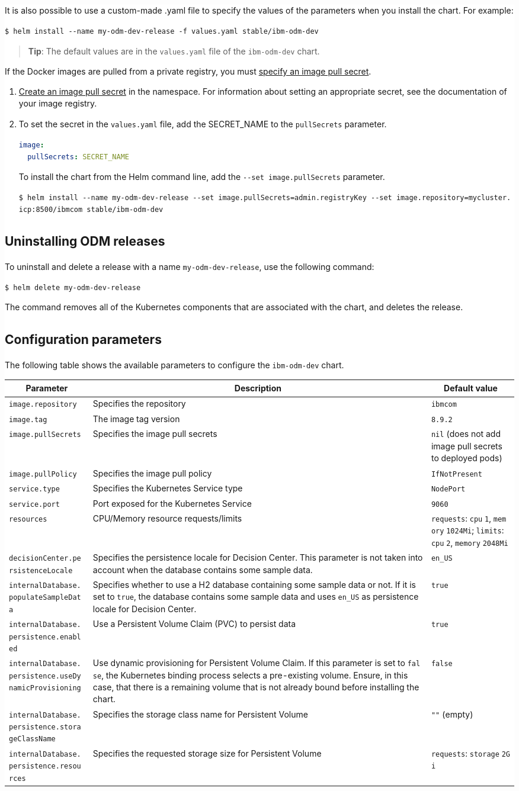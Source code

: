 It is also possible to use a custom-made .yaml file to specify the values of the parameters when you install the chart.
For example:

```console
$ helm install --name my-odm-dev-release -f values.yaml stable/ibm-odm-dev
```

> **Tip**: The default values are in the `values.yaml` file of the `ibm-odm-dev` chart.

If the Docker images are pulled from a private registry, you must [specify an image pull secret](https://kubernetes.io/docs/concepts/containers/images/#specifying-imagepullsecrets-on-a-pod).

1. [Create an image pull secret](https://kubernetes.io/docs/concepts/containers/images/#creating-a-secret-with-a-docker-config) in the namespace. For information about setting an appropriate secret, see the documentation of your image registry.

2. To set the secret in the `values.yaml` file, add the SECRET_NAME to the `pullSecrets` parameter.

   ```yaml
   image:
     pullSecrets: SECRET_NAME
   ```
   To install the chart from the Helm command line, add the `--set image.pullSecrets` parameter.

   ```console
   $ helm install --name my-odm-dev-release --set image.pullSecrets=admin.registryKey --set image.repository=mycluster.icp:8500/ibmcom stable/ibm-odm-dev
   ```

## Uninstalling ODM releases

To uninstall and delete a release with a name `my-odm-dev-release`, use the following command:

```console
$ helm delete my-odm-dev-release
```

The command removes all of the Kubernetes components that are associated with the chart, and deletes the release.

## Configuration parameters

The following table shows the available parameters to configure the `ibm-odm-dev` chart.

| Parameter                                   | Description                             | Default value                                   |
| ------------------------------------------- | --------------------------------------- | ----------------------------------------------- |
| `image.repository`                          | Specifies the repository                | `ibmcom`                                        |
| `image.tag`                                 | The image tag version                   | `8.9.2`                                         |
| `image.pullSecrets`                         | Specifies the image pull secrets        | `nil` (does not add image pull secrets to deployed pods) |
| `image.pullPolicy`                          | Specifies the image pull policy         | `IfNotPresent`                                  |
| `service.type`                              | Specifies the Kubernetes Service type   | `NodePort`                                      |
| `service.port`                              | Port exposed for the Kubernetes Service | `9060`                                          |
| `resources`                                 | CPU/Memory resource requests/limits     | `requests`: `cpu` `1`, `memory` `1024Mi`; `limits`: `cpu` `2`, `memory` `2048Mi` |
| `decisionCenter.persistenceLocale`   | Specifies the persistence locale for Decision Center. This parameter is not taken into account when the database contains some sample data. | `en_US` |
| `internalDatabase.populateSampleData`       | Specifies whether to use a H2 database containing some sample data or not. If it is set to `true`, the database contains some sample data and uses `en_US` as persistence locale for Decision Center. | `true` |
| `internalDatabase.persistence.enabled`      | Use a Persistent Volume Claim (PVC) to persist data | `true` |
| `internalDatabase.persistence.useDynamicProvisioning` | Use dynamic provisioning for Persistent Volume Claim. If this parameter is set to `false`, the Kubernetes binding process selects a pre-existing volume. Ensure, in this case, that there is a remaining volume that is not already bound before installing the chart. | `false` |
| `internalDatabase.persistence.storageClassName`       | Specifies the storage class name for Persistent Volume  | `""` (empty) |
| `internalDatabase.persistence.resources` | Specifies the requested storage size for Persistent Volume | `requests`: `storage` `2Gi`  |